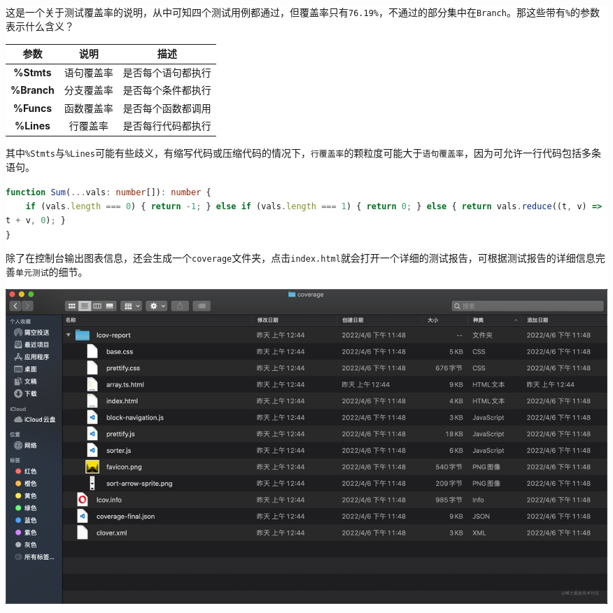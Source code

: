 这是一个关于测试覆盖率的说明，从中可知四个测试用例都通过，但覆盖率只有`76.19%`，不通过的部分集中在`Branch`。那这些带有`%`的参数表示什么含义？

参数|说明|描述
:-:|:-:|-
**%Stmts**|语句覆盖率|是否每个语句都执行
**%Branch**|分支覆盖率|是否每个条件都执行
**%Funcs**|函数覆盖率|是否每个函数都调用
**%Lines**|行覆盖率|是否每行代码都执行

其中`%Stmts`与`%Lines`可能有些歧义，有缩写代码或压缩代码的情况下，`行覆盖率`的颗粒度可能大于`语句覆盖率`，因为可允许一行代码包括多条语句。

```ts
function Sum(...vals: number[]): number {
	if (vals.length === 0) { return -1; } else if (vals.length === 1) { return 0; } else { return vals.reduce((t, v) => t + v, 0); }
}
```

除了在控制台输出图表信息，还会生成一个`coverage`文件夹，点击`index.html`就会打开一个详细的测试报告，可根据测试报告的详细信息完善`单元测试`的细节。

![覆盖测试目录](./images/bea5890f5c534b1cbee3102e4c5f0dd3~tplv-k3u1fbpfcp-watermark.png)
